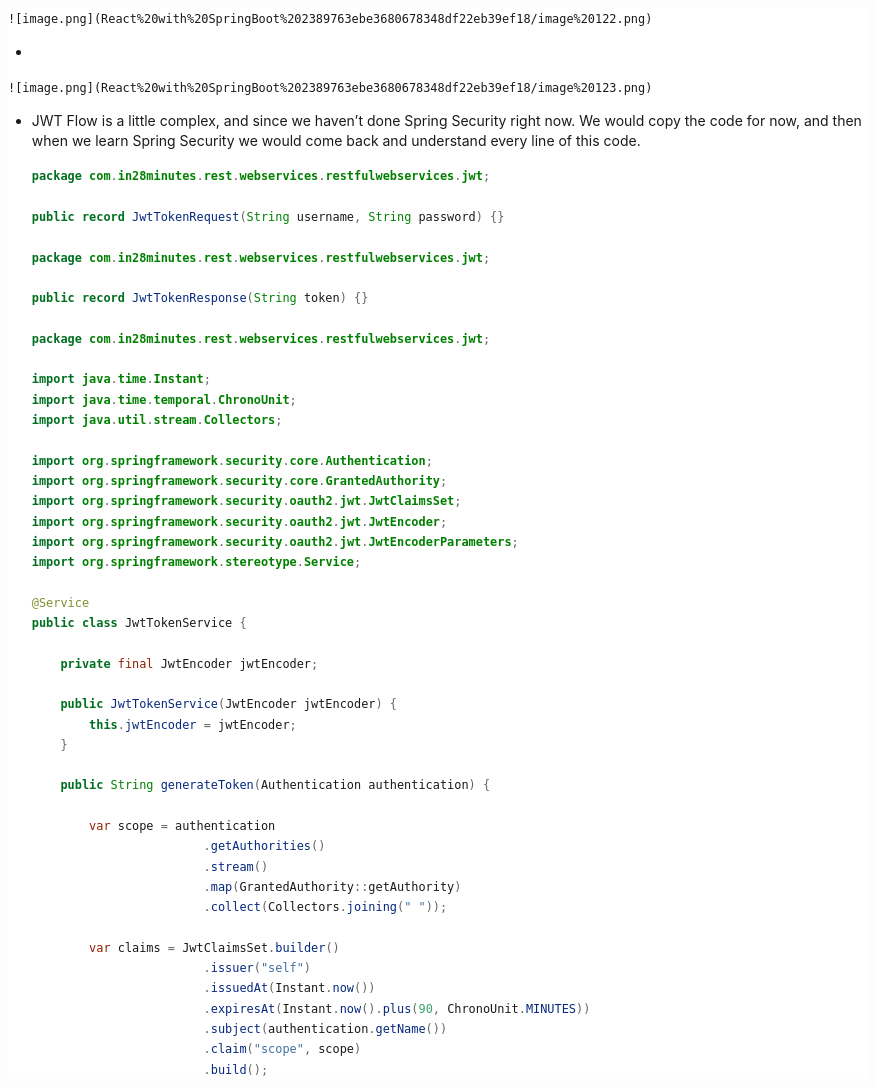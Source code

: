     ![image.png](React%20with%20SpringBoot%202389763ebe3680678348df22eb39ef18/image%20122.png)
    

- 
    
    ![image.png](React%20with%20SpringBoot%202389763ebe3680678348df22eb39ef18/image%20123.png)
    

- JWT Flow is a little complex, and since we haven’t done Spring Security right now. We would copy the code for now, and then when we learn Spring Security we would come back and understand every line of this code.
    
    ```java
    package com.in28minutes.rest.webservices.restfulwebservices.jwt;
    
    public record JwtTokenRequest(String username, String password) {}
    
    package com.in28minutes.rest.webservices.restfulwebservices.jwt;
    
    public record JwtTokenResponse(String token) {}
    
    package com.in28minutes.rest.webservices.restfulwebservices.jwt;
    
    import java.time.Instant;
    import java.time.temporal.ChronoUnit;
    import java.util.stream.Collectors;
    
    import org.springframework.security.core.Authentication;
    import org.springframework.security.core.GrantedAuthority;
    import org.springframework.security.oauth2.jwt.JwtClaimsSet;
    import org.springframework.security.oauth2.jwt.JwtEncoder;
    import org.springframework.security.oauth2.jwt.JwtEncoderParameters;
    import org.springframework.stereotype.Service;
    
    @Service
    public class JwtTokenService {
        
        private final JwtEncoder jwtEncoder;
    
        public JwtTokenService(JwtEncoder jwtEncoder) {
            this.jwtEncoder = jwtEncoder;
        }
    
        public String generateToken(Authentication authentication) {
    
            var scope = authentication
                            .getAuthorities()
                            .stream()
                            .map(GrantedAuthority::getAuthority)
                            .collect(Collectors.joining(" "));
    
            var claims = JwtClaimsSet.builder()
                            .issuer("self")
                            .issuedAt(Instant.now())
                            .expiresAt(Instant.now().plus(90, ChronoUnit.MINUTES))
                            .subject(authentication.getName())
                            .claim("scope", scope)
                            .build();
    